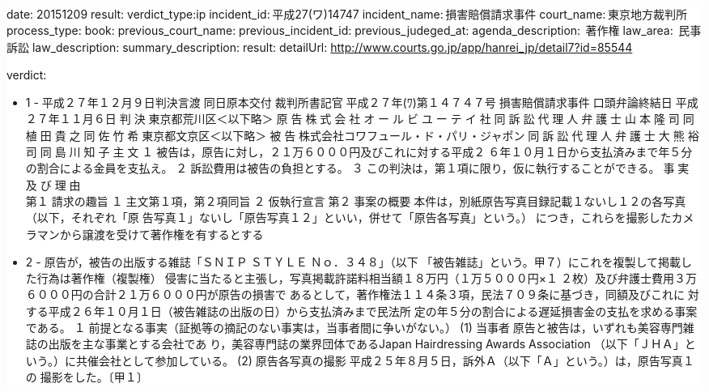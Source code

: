 
date: 20151209
result: 
verdict_type:ip
incident_id: 平成27(ワ)14747
incident_name: 損害賠償請求事件
court_name: 東京地方裁判所
process_type:
book: 
previous_court_name:
previous_incident_id:
previous_judeged_at:
agenda_description:  著作権
law_area:  民事訴訟
law_description: 
summary_description: 
result: 
detailUrl: http://www.courts.go.jp/app/hanrei_jp/detail7?id=85544

verdict:

                                               
- 1 - 
平成２７年１２月９日判決言渡 同日原本交付 裁判所書記官 
平成２７年(ﾜ)第１４７４７号 損害賠償請求事件 
口頭弁論終結日 平成２７年１１月６日 
            判       決 
東京都荒川区＜以下略＞ 
原 告               株 式 会 社 オ ー ル ビ ユ ー テ イ 社 
同 訴 訟 代 理 人 弁 護 士               山 本 隆 司 
同                植 田 貴 之 
同              佐 竹  希 
東京都文京区＜以下略＞ 
被 告               株式会社コワフュール・ド・パリ・ジャポン 
同 訴 訟 代 理 人 弁 護 士               大 熊 裕 司 
同                島 川 知 子 
             主       文 
１ 被告は，原告に対し，２１万６０００円及びこれに対する平成２
６年１０月１日から支払済みまで年５分の割合による金員を支払え。 
２ 訴訟費用は被告の負担とする。 
３ この判決は，第１項に限り，仮に執行することができる。 
            事 実 及 び 理 由          
第１ 請求の趣旨 
 １ 主文第１項，第２項同旨 
２ 仮執行宣言 
第２ 事案の概要 
本件は，別紙原告写真目録記載１ないし１２の各写真（以下，それぞれ「原
告写真１」ないし「原告写真１２」といい，併せて「原告各写真」という。）
につき，これらを撮影したカメラマンから譲渡を受けて著作権を有するとする
                                               
- 2 - 
原告が，被告の出版する雑誌「ＳＮＩＰ ＳＴＹＬＥ Ｎｏ．３４８」（以下
「被告雑誌」という。甲７）にこれを複製して掲載した行為は著作権（複製権）
侵害に当たると主張し，写真掲載許諾料相当額１８万円（１万５０００円×１
２枚）及び弁護士費用３万６０００円の合計２１万６０００円が原告の損害で
あるとして，著作権法１１４条３項，民法７０９条に基づき，同額及びこれに
対する平成２６年１０月１日（被告雑誌の出版の日）から支払済みまで民法所
定の年５分の割合による遅延損害金の支払を求める事案である。 
 １ 前提となる事実（証拠等の摘記のない事実は，当事者間に争いがない。） 
  (1) 当事者 
    原告と被告は，いずれも美容専門雑誌の出版を主な事業とする会社であ
り，美容専門誌の業界団体であるJapan Hairdressing Awards Association
（以下「ＪＨＡ」という。）に共催会社として参加している。 
  (2) 原告各写真の撮影 
平成２５年８月５日，訴外Ａ（以下「Ａ」という。）は，原告写真１の
撮影をした。〔甲１〕 